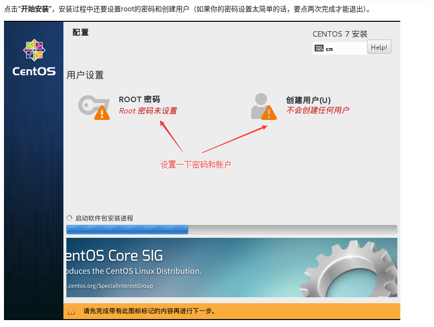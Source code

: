 点击“**开始安装**”，安装过程中还要设置root的密码和创建用户（如果你的密码设置太简单的话，要点两次完成才能退出）。

![安装-设置密码和用户](../../images/deploy_centos_0_18.png)
